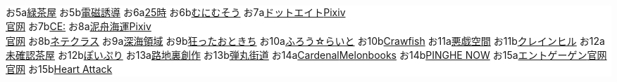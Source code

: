 <tr><td id="緑茶屋">お5a</td><td><a href="/index.php?title=%E7%B7%91%E8%8C%B6%E5%B1%8B&amp;action=edit&amp;redlink=1" class="new" title="緑茶屋（页面不存在）">緑茶屋</a></td><td></td><td></td><td></td></tr>
<tr><td id="電磁誘導">お5b</td><td><a href="/index.php?title=%E9%9B%BB%E7%A3%81%E8%AA%98%E5%B0%8E&amp;action=edit&amp;redlink=1" class="new" title="電磁誘導（页面不存在）">電磁誘導</a></td><td></td><td></td><td></td></tr>
<tr><td id="25時">お6a</td><td><a href="/index.php?title=25%E6%99%82&amp;action=edit&amp;redlink=1" class="new" title="25時（页面不存在）">25時</a></td><td></td><td></td><td></td></tr>
<tr><td id="むにむそう">お6b</td><td><a href="/index.php?title=%E3%82%80%E3%81%AB%E3%82%80%E3%81%9D%E3%81%86&amp;action=edit&amp;redlink=1" class="new" title="むにむそう（页面不存在）">むにむそう</a></td><td></td><td></td><td></td></tr>
<tr><td id="ドットエイト">お7a</td><td><a href="./ドットエイト.md" title="ドットエイト">ドットエイト</a></td><td><a rel="nofollow" class="external text" href="https://www.pixiv.net/member.php?id=176236">Pixiv</a><br><a rel="nofollow" class="external text" href="http://adahemas.blog.fc2.com">官网</a></td><td></td><td></td></tr>
<tr><td id="CE:">お7b</td><td><a href="/index.php?title=CE:&amp;action=edit&amp;redlink=1" class="new" title="CE:（页面不存在）">CE:</a></td><td></td><td></td><td></td></tr>
<tr><td id="泥舟海運">お8a</td><td><a href="./泥舟海運.md" title="泥舟海運">泥舟海運</a></td><td><a rel="nofollow" class="external text" href="https://www.pixiv.net/member.php?id=1304081">Pixiv</a><br><a rel="nofollow" class="external text" href="http://ffkaiura.sakura.ne.jp/">官网</a></td><td></td><td></td></tr>
<tr><td id="ネテクラス">お8b</td><td><a href="/index.php?title=%E3%83%8D%E3%83%86%E3%82%AF%E3%83%A9%E3%82%B9&amp;action=edit&amp;redlink=1" class="new" title="ネテクラス（页面不存在）">ネテクラス</a></td><td></td><td></td><td></td></tr>
<tr><td id="深海領域">お9a</td><td><a href="/index.php?title=%E6%B7%B1%E6%B5%B7%E9%A0%98%E5%9F%9F&amp;action=edit&amp;redlink=1" class="new" title="深海領域（页面不存在）">深海領域</a></td><td></td><td></td><td></td></tr>
<tr><td id="狂ったおときち">お9b</td><td><a href="/index.php?title=%E7%8B%82%E3%81%A3%E3%81%9F%E3%81%8A%E3%81%A8%E3%81%8D%E3%81%A1&amp;action=edit&amp;redlink=1" class="new" title="狂ったおときち（页面不存在）">狂ったおときち</a></td><td></td><td></td><td></td></tr>
<tr><td id="ふろう☆らいと">お10a</td><td><a href="./ふろう☆らいと.md" title="ふろう☆らいと">ふろう☆らいと</a></td><td></td><td></td><td></td></tr>
<tr><td id="Crawfish">お10b</td><td><a href="/index.php?title=Crawfish&amp;action=edit&amp;redlink=1" class="new" title="Crawfish（页面不存在）">Crawfish</a></td><td></td><td></td><td></td></tr>
<tr><td id="悪戯空間">お11a</td><td><a href="/index.php?title=%E6%82%AA%E6%88%AF%E7%A9%BA%E9%96%93&amp;action=edit&amp;redlink=1" class="new" title="悪戯空間（页面不存在）">悪戯空間</a></td><td></td><td></td><td></td></tr>
<tr><td id="クレインヒル">お11b</td><td><a href="/index.php?title=%E3%82%AF%E3%83%AC%E3%82%A4%E3%83%B3%E3%83%92%E3%83%AB&amp;action=edit&amp;redlink=1" class="new" title="クレインヒル（页面不存在）">クレインヒル</a></td><td></td><td></td><td></td></tr>
<tr><td id="未確認茶屋">お12a</td><td><a href="/index.php?title=%E6%9C%AA%E7%A2%BA%E8%AA%8D%E8%8C%B6%E5%B1%8B&amp;action=edit&amp;redlink=1" class="new" title="未確認茶屋（页面不存在）">未確認茶屋</a></td><td></td><td></td><td></td></tr>
<tr><td id="ぽいぷり">お12b</td><td><a href="/index.php?title=%E3%81%BD%E3%81%84%E3%81%B7%E3%82%8A&amp;action=edit&amp;redlink=1" class="new" title="ぽいぷり（页面不存在）">ぽいぷり</a></td><td></td><td></td><td></td></tr>
<tr><td id="路地裏創作">お13a</td><td><a href="/index.php?title=%E8%B7%AF%E5%9C%B0%E8%A3%8F%E5%89%B5%E4%BD%9C&amp;action=edit&amp;redlink=1" class="new" title="路地裏創作（页面不存在）">路地裏創作</a></td><td></td><td></td><td></td></tr>
<tr><td id="弾丸街道">お13b</td><td><a href="/index.php?title=%E5%BC%BE%E4%B8%B8%E8%A1%97%E9%81%93&amp;action=edit&amp;redlink=1" class="new" title="弾丸街道（页面不存在）">弾丸街道</a></td><td></td><td></td><td></td></tr>
<tr><td id="Cardenal">お14a</td><td><a href="./Cardenal.md" title="Cardenal">Cardenal</a></td><td><a rel="nofollow" class="external text" href="https://www.melonbooks.co.jp/circle/index.php?circle_id=23672">Melonbooks</a></td><td></td><td></td></tr>
<tr><td id="PINGHE_NOW">お14b</td><td><a href="/index.php?title=PINGHE_NOW&amp;action=edit&amp;redlink=1" class="new" title="PINGHE NOW（页面不存在）">PINGHE NOW</a></td><td></td><td></td><td></td></tr>
<tr><td id="エントゲーゲン">お15a</td><td><a href="./エントゲーゲン.md" title="エントゲーゲン">エントゲーゲン</a></td><td><a rel="nofollow" class="external text" href="https://sites.google.com/view/entgegen/">官网</a><br><a rel="nofollow" class="external text" href="http://www.geocities.jp/crescentrune/">官网</a></td><td></td><td></td></tr>
<tr><td id="Heart_Attack">お15b</td><td><a href="/index.php?title=Heart_Attack&amp;action=edit&amp;redlink=1" class="new" title="Heart Attack（页面不存在）">Heart Attack</a></td><td></td><td></td><td></td></tr>